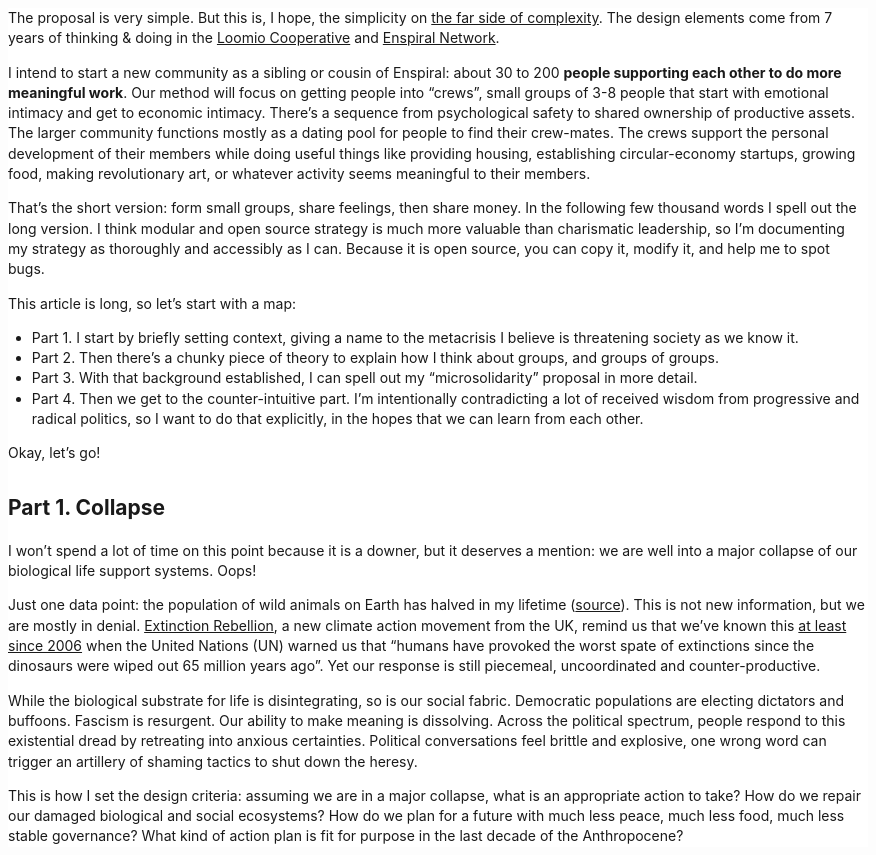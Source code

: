 The proposal is very simple. But this is, I hope, the simplicity on [the far side of complexity](http://www.jonkolko.com/writingSimplicityComplexity.php). The design elements come from 7 years of thinking & doing in the [Loomio Cooperative](http://loomio.coop) and [Enspiral Network](http://whatis.enspiral.com).

I intend to start a new community as a sibling or cousin of Enspiral: about 30 to 200 **people supporting each other to do more meaningful work**. Our method will focus on getting people into “crews”, small groups of 3-8 people that start with emotional intimacy and get to economic intimacy. There’s a sequence from psychological safety to shared ownership of productive assets. The larger community functions mostly as a dating pool for people to find their crew-mates. The crews support the personal development of their members while doing useful things like providing housing, establishing circular-economy startups, growing food, making revolutionary art, or whatever activity seems meaningful to their members.

That’s the short version: form small groups, share feelings, then share money. In the following few thousand words I spell out the long version. I think modular and open source strategy is much more valuable than charismatic leadership, so I’m documenting my strategy as thoroughly and accessibly as I can. Because it is open source, you can copy it, modify it, and help me to spot bugs.

This article is long, so let’s start with a map: 

* Part 1. I start by briefly setting context, giving a name to the metacrisis I believe is threatening society as we know it. 
* Part 2. Then there’s a chunky piece of theory to explain how I think about groups, and groups of groups. 
* Part 3. With that background established, I can spell out my “microsolidarity” proposal in more detail. 
* Part 4. Then we get to the counter-intuitive part. I’m intentionally contradicting a lot of received wisdom from progressive and radical politics, so I want to do that explicitly, in the hopes that we can learn from each other.

Okay, let’s go!

## Part 1. Collapse

I won’t spend a lot of time on this point because it is a downer, but it deserves a mention: we are well into a major collapse of our biological life support systems. Oops!

Just one data point: the population of wild animals on Earth has halved in my lifetime \([source](https://www.theguardian.com/environment/2018/oct/30/humanity-wiped-out-animals-since-1970-major-report-finds)\). This is not new information, but we are mostly in denial. [Extinction Rebellion](https://rebellion.earth), a new climate action movement from the UK, remind us that we’ve known this [at least since 2006](https://www.theguardian.com/environment/2006/mar/21/conservationandendangeredspecies.internationalnews) when the United Nations \(UN\) warned us that “humans have provoked the worst spate of extinctions since the dinosaurs were wiped out 65 million years ago”. Yet our response is still piecemeal, uncoordinated and counter-productive.

While the biological substrate for life is disintegrating, so is our social fabric. Democratic populations are electing dictators and buffoons. Fascism is resurgent. Our ability to make meaning is dissolving. Across the political spectrum, people respond to this existential dread by retreating into anxious certainties. Political conversations feel brittle and explosive, one wrong word can trigger an artillery of shaming tactics to shut down the heresy.

This is how I set the design criteria: assuming we are in a major collapse, what is an appropriate action to take? How do we repair our damaged biological and social ecosystems? How do we plan for a future with much less peace, much less food, much less stable governance? What kind of action plan is fit for purpose in the last decade of the Anthropocene?
